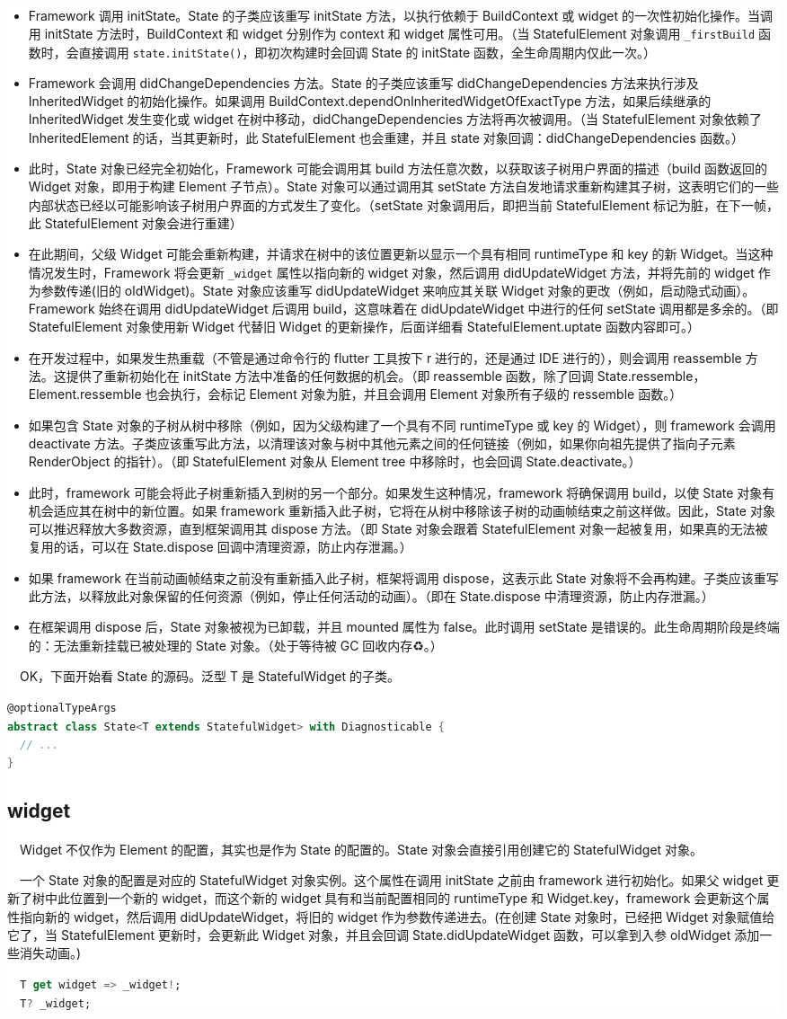 + Framework 调用 initState。State 的子类应该重写 initState 方法，以执行依赖于 BuildContext 或 widget 的一次性初始化操作。当调用 initState 方法时，BuildContext 和 widget 分别作为 context 和 widget 属性可用。（当 StatefulElement 对象调用 `_firstBuild` 函数时，会直接调用 `state.initState()`，即初次构建时会回调 State 的 initState 函数，全生命周期内仅此一次。）

+ Framework 会调用 didChangeDependencies 方法。State 的子类应该重写 didChangeDependencies 方法来执行涉及 InheritedWidget 的初始化操作。如果调用 BuildContext.dependOnInheritedWidgetOfExactType 方法，如果后续继承的 InheritedWidget 发生变化或 widget 在树中移动，didChangeDependencies 方法将再次被调用。（当 StatefulElement 对象依赖了 InheritedElement 的话，当其更新时，此 StatefulElement 也会重建，并且 state 对象回调：didChangeDependencies 函数。）

+ 此时，State 对象已经完全初始化，Framework 可能会调用其 build 方法任意次数，以获取该子树用户界面的描述（build 函数返回的 Widget 对象，即用于构建 Element 子节点）。State 对象可以通过调用其 setState 方法自发地请求重新构建其子树，这表明它们的一些内部状态已经以可能影响该子树用户界面的方式发生了变化。（setState 对象调用后，即把当前 StatefulElement 标记为脏，在下一帧，此 StatefulElement 对象会进行重建）

+ 在此期间，父级 Widget 可能会重新构建，并请求在树中的该位置更新以显示一个具有相同 runtimeType 和 key 的新 Widget。当这种情况发生时，Framework 将会更新 `_widget` 属性以指向新的 widget 对象，然后调用 didUpdateWidget 方法，并将先前的 widget 作为参数传递(旧的 oldWidget)。State 对象应该重写 didUpdateWidget 来响应其关联 Widget 对象的更改（例如，启动隐式动画）。Framework 始终在调用 didUpdateWidget 后调用 build，这意味着在 didUpdateWidget 中进行的任何 setState 调用都是多余的。（即 StatefulElement 对象使用新 Widget 代替旧 Widget 的更新操作，后面详细看 StatefulElement.uptate 函数内容即可。）

+ 在开发过程中，如果发生热重载（不管是通过命令行的 flutter 工具按下 r 进行的，还是通过 IDE 进行的），则会调用 reassemble 方法。这提供了重新初始化在 initState 方法中准备的任何数据的机会。（即 reassemble 函数，除了回调 State.ressemble，Element.ressemble 也会执行，会标记 Element 对象为脏，并且会调用 Element 对象所有子级的 ressemble 函数。）

+ 如果包含 State 对象的子树从树中移除（例如，因为父级构建了一个具有不同 runtimeType 或 key 的 Widget），则 framework 会调用 deactivate 方法。子类应该重写此方法，以清理该对象与树中其他元素之间的任何链接（例如，如果你向祖先提供了指向子元素 RenderObject 的指针）。（即 StatefulElement 对象从 Element tree 中移除时，也会回调 State.deactivate。）

+ 此时，framework 可能会将此子树重新插入到树的另一个部分。如果发生这种情况，framework 将确保调用 build，以使 State 对象有机会适应其在树中的新位置。如果 framework 重新插入此子树，它将在从树中移除该子树的动画帧结束之前这样做。因此，State 对象可以推迟释放大多数资源，直到框架调用其 dispose 方法。（即 State 对象会跟着 StatefulElement 对象一起被复用，如果真的无法被复用的话，可以在 State.dispose 回调中清理资源，防止内存泄漏。）

+ 如果 framework 在当前动画帧结束之前没有重新插入此子树，框架将调用 dispose，这表示此 State 对象将不会再构建。子类应该重写此方法，以释放此对象保留的任何资源（例如，停止任何活动的动画）。（即在 State.dispose 中清理资源，防止内存泄漏。）

+ 在框架调用 dispose 后，State 对象被视为已卸载，并且 mounted 属性为 false。此时调用 setState 是错误的。此生命周期阶段是终端的：无法重新挂载已被处理的 State 对象。（处于等待被 GC 回收内存♻️。）

&emsp;OK，下面开始看 State 的源码。泛型 T 是 StatefulWidget 的子类。

```dart
@optionalTypeArgs
abstract class State<T extends StatefulWidget> with Diagnosticable {
  // ...
}
```

## widget

&emsp;Widget 不仅作为 Element 的配置，其实也是作为 State 的配置的。State 对象会直接引用创建它的 StatefulWidget 对象。

&emsp;一个 State 对象的配置是对应的 StatefulWidget 对象实例。这个属性在调用 initState 之前由 framework 进行初始化。如果父 widget 更新了树中此位置到一个新的 widget，而这个新的 widget 具有和当前配置相同的 runtimeType 和 Widget.key，framework 会更新这个属性指向新的 widget，然后调用 didUpdateWidget，将旧的 widget 作为参数传递进去。(在创建 State 对象时，已经把 Widget 对象赋值给它了，当 StatefulElement 更新时，会更新此 Widget 对象，并且会回调 State.didUpdateWidget 函数，可以拿到入参 oldWidget 添加一些消失动画。)

```dart
  T get widget => _widget!;
  T? _widget;
```
